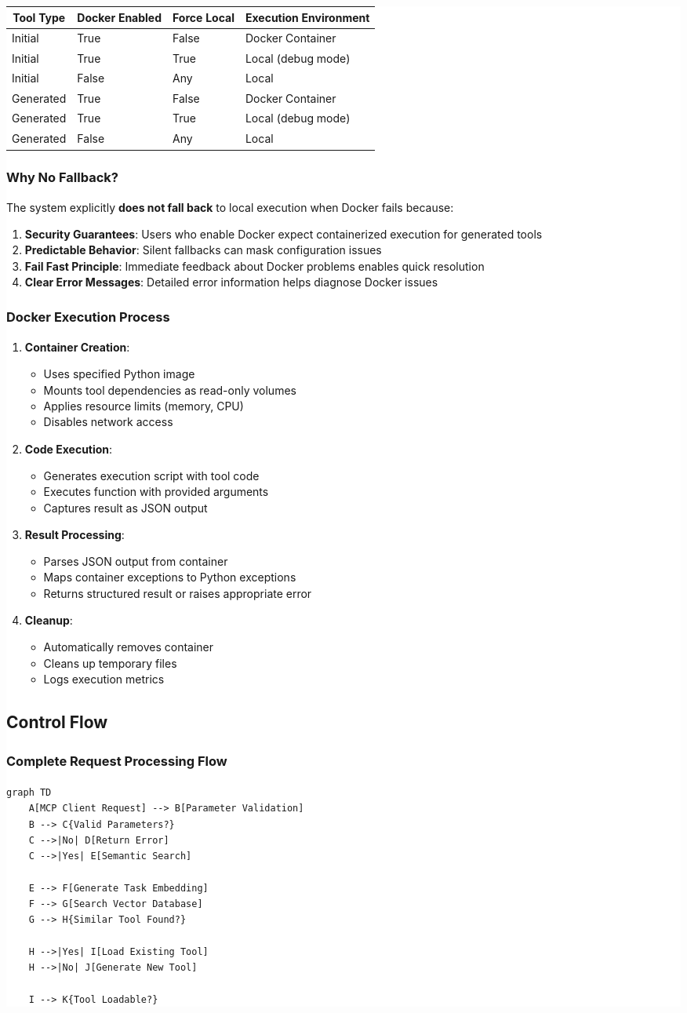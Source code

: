 | Tool Type | Docker Enabled | Force Local | Execution Environment |
|-----------|----------------|-------------|----------------------|
| Initial   | True          | False       | Docker Container     |
| Initial   | True          | True        | Local (debug mode)   |
| Initial   | False         | Any         | Local                |
| Generated | True          | False       | Docker Container     |
| Generated | True          | True        | Local (debug mode)   |
| Generated | False         | Any         | Local                |

### Why No Fallback?

The system explicitly **does not fall back** to local execution when Docker fails because:

1. **Security Guarantees**: Users who enable Docker expect containerized execution for generated tools
2. **Predictable Behavior**: Silent fallbacks can mask configuration issues
3. **Fail Fast Principle**: Immediate feedback about Docker problems enables quick resolution
4. **Clear Error Messages**: Detailed error information helps diagnose Docker issues

### Docker Execution Process

1. **Container Creation**: 
   - Uses specified Python image
   - Mounts tool dependencies as read-only volumes
   - Applies resource limits (memory, CPU)
   - Disables network access

2. **Code Execution**:
   - Generates execution script with tool code
   - Executes function with provided arguments
   - Captures result as JSON output

3. **Result Processing**:
   - Parses JSON output from container
   - Maps container exceptions to Python exceptions
   - Returns structured result or raises appropriate error

4. **Cleanup**:
   - Automatically removes container
   - Cleans up temporary files
   - Logs execution metrics

## Control Flow

### Complete Request Processing Flow

```mermaid
graph TD
    A[MCP Client Request] --> B[Parameter Validation]
    B --> C{Valid Parameters?}
    C -->|No| D[Return Error]
    C -->|Yes| E[Semantic Search]
    
    E --> F[Generate Task Embedding]
    F --> G[Search Vector Database]
    G --> H{Similar Tool Found?}
    
    H -->|Yes| I[Load Existing Tool]
    H -->|No| J[Generate New Tool]
    
    I --> K{Tool Loadable?}
```